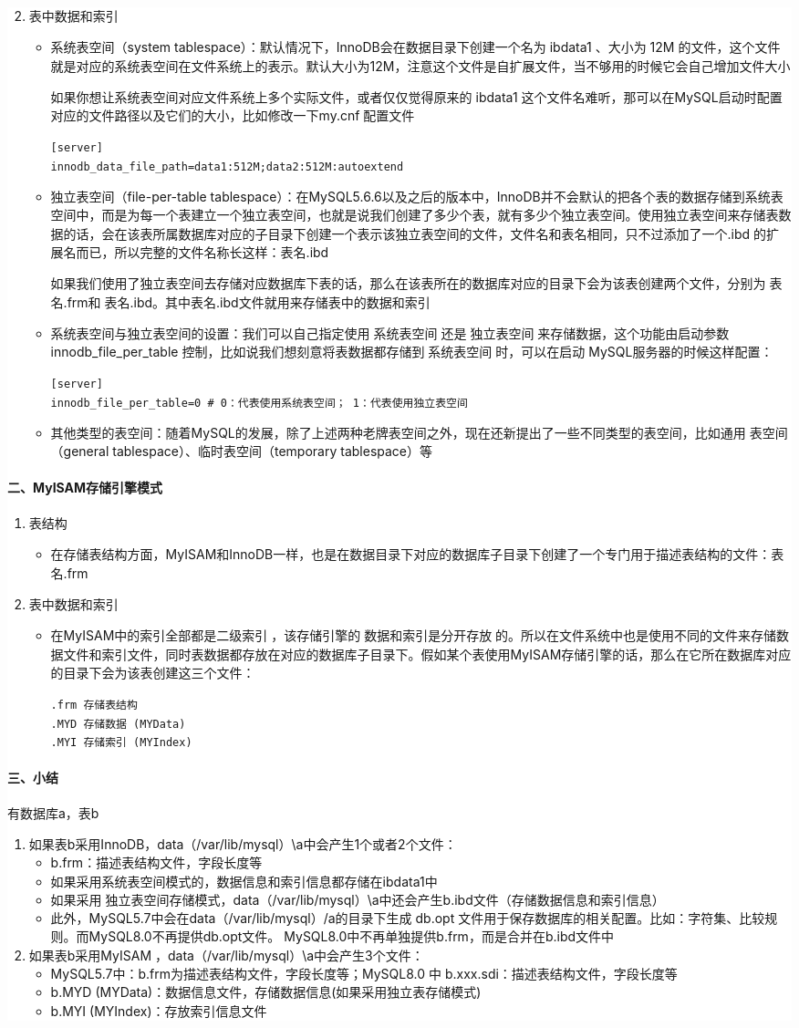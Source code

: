 2. 表中数据和索引

   - 系统表空间（system tablespace）：默认情况下，InnoDB会在数据目录下创建一个名为 ibdata1 、大小为 12M 的文件，这个文件就是对应的系统表空间在文件系统上的表示。默认大小为12M，注意这个文件是自扩展文件，当不够用的时候它会自己增加文件大小

     如果你想让系统表空间对应文件系统上多个实际文件，或者仅仅觉得原来的 ibdata1 这个文件名难听，那可以在MySQL启动时配置对应的文件路径以及它们的大小，比如修改一下my.cnf 配置文件

     ```mysql
     [server]
     innodb_data_file_path=data1:512M;data2:512M:autoextend
     ```

   - 独立表空间（file-per-table tablespace）：在MySQL5.6.6以及之后的版本中，InnoDB并不会默认的把各个表的数据存储到系统表空间中，而是为每一个表建立一个独立表空间，也就是说我们创建了多少个表，就有多少个独立表空间。使用独立表空间来存储表数据的话，会在该表所属数据库对应的子目录下创建一个表示该独立表空间的文件，文件名和表名相同，只不过添加了一个.ibd 的扩展名而已，所以完整的文件名称长这样：表名.ibd 

     如果我们使用了独立表空间去存储对应数据库下表的话，那么在该表所在的数据库对应的目录下会为该表创建两个文件，分别为 表名.frm和 表名.ibd。其中表名.ibd文件就用来存储表中的数据和索引

   - 系统表空间与独立表空间的设置：我们可以自己指定使用 系统表空间 还是 独立表空间 来存储数据，这个功能由启动参数 innodb_file_per_table 控制，比如说我们想刻意将表数据都存储到 系统表空间 时，可以在启动 MySQL服务器的时候这样配置：

     ```mysql
     [server]
     innodb_file_per_table=0 # 0：代表使用系统表空间； 1：代表使用独立表空间
     ```

   - 其他类型的表空间：随着MySQL的发展，除了上述两种老牌表空间之外，现在还新提出了一些不同类型的表空间，比如通用 表空间（general tablespace）、临时表空间（temporary tablespace）等

#### 二、MyISAM存储引擎模式

1. 表结构

   - 在存储表结构方面，MyISAM和InnoDB一样，也是在数据目录下对应的数据库子目录下创建了一个专门用于描述表结构的文件：表名.frm

2. 表中数据和索引

   - 在MyISAM中的索引全部都是二级索引 ，该存储引擎的 数据和索引是分开存放 的。所以在文件系统中也是使用不同的文件来存储数据文件和索引文件，同时表数据都存放在对应的数据库子目录下。假如某个表使用MyISAM存储引擎的话，那么在它所在数据库对应的目录下会为该表创建这三个文件： 

     ```mysql
     .frm 存储表结构
     .MYD 存储数据 (MYData)
     .MYI 存储索引 (MYIndex)
     ```

#### 三、小结

有数据库a，表b

1. 如果表b采用InnoDB，data（/var/lib/mysql）\a中会产生1个或者2个文件：
   - b.frm：描述表结构文件，字段长度等
   - 如果采用系统表空间模式的，数据信息和索引信息都存储在ibdata1中
   - 如果采用 独立表空间存储模式，data（/var/lib/mysql）\a中还会产生b.ibd文件（存储数据信息和索引信息） 
   - 此外，MySQL5.7中会在data（/var/lib/mysql）/a的目录下生成 db.opt 文件用于保存数据库的相关配置。比如：字符集、比较规则。而MySQL8.0不再提供db.opt文件。 MySQL8.0中不再单独提供b.frm，而是合并在b.ibd文件中
2. 如果表b采用MyISAM ，data（/var/lib/mysql）\a中会产生3个文件：
   - MySQL5.7中：b.frm为描述表结构文件，字段长度等；MySQL8.0 中 b.xxx.sdi：描述表结构文件，字段长度等
   - b.MYD (MYData)：数据信息文件，存储数据信息(如果采用独立表存储模式)
   - b.MYI (MYIndex)：存放索引信息文件 
